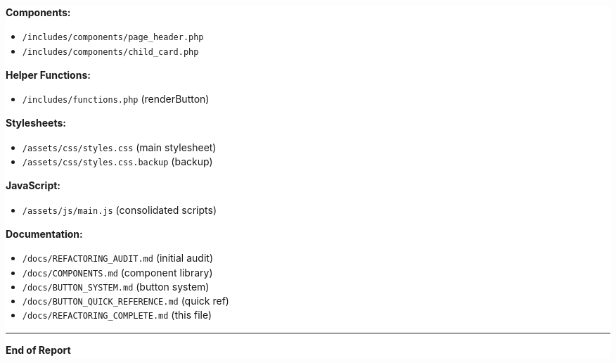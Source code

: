 **Components:**
- `/includes/components/page_header.php`
- `/includes/components/child_card.php`

**Helper Functions:**
- `/includes/functions.php` (renderButton)

**Stylesheets:**
- `/assets/css/styles.css` (main stylesheet)
- `/assets/css/styles.css.backup` (backup)

**JavaScript:**
- `/assets/js/main.js` (consolidated scripts)

**Documentation:**
- `/docs/REFACTORING_AUDIT.md` (initial audit)
- `/docs/COMPONENTS.md` (component library)
- `/docs/BUTTON_SYSTEM.md` (button system)
- `/docs/BUTTON_QUICK_REFERENCE.md` (quick ref)
- `/docs/REFACTORING_COMPLETE.md` (this file)

---

**End of Report**
